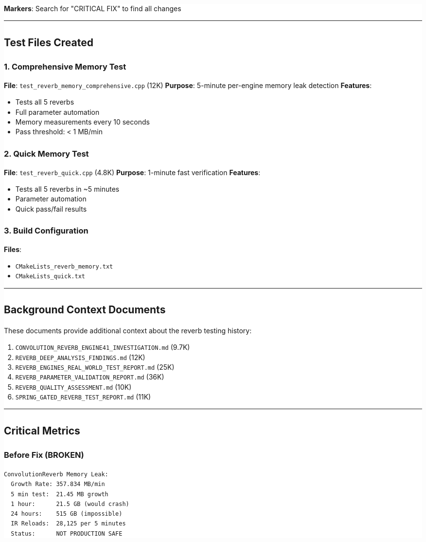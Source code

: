 **Markers**: Search for "CRITICAL FIX" to find all changes

---

## Test Files Created

### 1. Comprehensive Memory Test
**File**: `test_reverb_memory_comprehensive.cpp` (12K)
**Purpose**: 5-minute per-engine memory leak detection
**Features**:
- Tests all 5 reverbs
- Full parameter automation
- Memory measurements every 10 seconds
- Pass threshold: < 1 MB/min

### 2. Quick Memory Test
**File**: `test_reverb_quick.cpp` (4.8K)
**Purpose**: 1-minute fast verification
**Features**:
- Tests all 5 reverbs in ~5 minutes
- Parameter automation
- Quick pass/fail results

### 3. Build Configuration
**Files**:
- `CMakeLists_reverb_memory.txt`
- `CMakeLists_quick.txt`

---

## Background Context Documents

These documents provide additional context about the reverb testing history:

1. `CONVOLUTION_REVERB_ENGINE41_INVESTIGATION.md` (9.7K)
2. `REVERB_DEEP_ANALYSIS_FINDINGS.md` (12K)
3. `REVERB_ENGINES_REAL_WORLD_TEST_REPORT.md` (25K)
4. `REVERB_PARAMETER_VALIDATION_REPORT.md` (36K)
5. `REVERB_QUALITY_ASSESSMENT.md` (10K)
6. `SPRING_GATED_REVERB_TEST_REPORT.md` (11K)

---

## Critical Metrics

### Before Fix (BROKEN)
```
ConvolutionReverb Memory Leak:
  Growth Rate: 357.834 MB/min
  5 min test:  21.45 MB growth
  1 hour:      21.5 GB (would crash)
  24 hours:    515 GB (impossible)
  IR Reloads:  28,125 per 5 minutes
  Status:      NOT PRODUCTION SAFE
```
